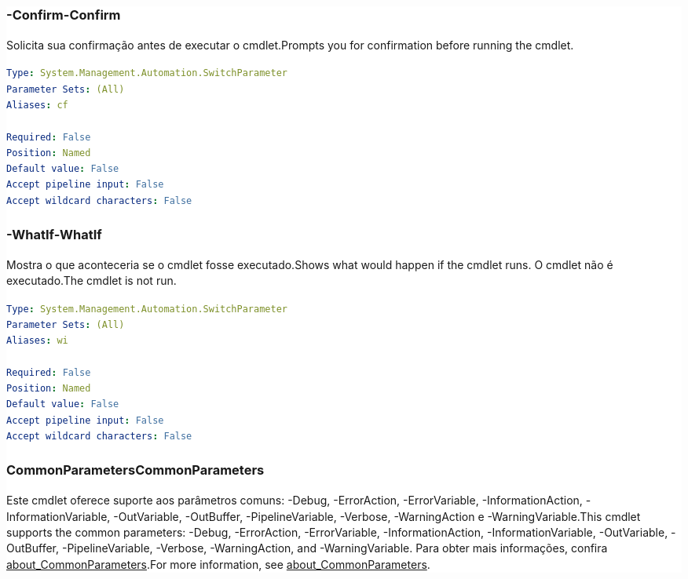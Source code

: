 ### <span data-ttu-id="31ec2-209">-Confirm</span><span class="sxs-lookup"><span data-stu-id="31ec2-209">-Confirm</span></span>

<span data-ttu-id="31ec2-210">Solicita sua confirmação antes de executar o cmdlet.</span><span class="sxs-lookup"><span data-stu-id="31ec2-210">Prompts you for confirmation before running the cmdlet.</span></span>

```yaml
Type: System.Management.Automation.SwitchParameter
Parameter Sets: (All)
Aliases: cf

Required: False
Position: Named
Default value: False
Accept pipeline input: False
Accept wildcard characters: False
```

### <span data-ttu-id="31ec2-211">-WhatIf</span><span class="sxs-lookup"><span data-stu-id="31ec2-211">-WhatIf</span></span>

<span data-ttu-id="31ec2-212">Mostra o que aconteceria se o cmdlet fosse executado.</span><span class="sxs-lookup"><span data-stu-id="31ec2-212">Shows what would happen if the cmdlet runs.</span></span> <span data-ttu-id="31ec2-213">O cmdlet não é executado.</span><span class="sxs-lookup"><span data-stu-id="31ec2-213">The cmdlet is not run.</span></span>

```yaml
Type: System.Management.Automation.SwitchParameter
Parameter Sets: (All)
Aliases: wi

Required: False
Position: Named
Default value: False
Accept pipeline input: False
Accept wildcard characters: False
```

### <span data-ttu-id="31ec2-214">CommonParameters</span><span class="sxs-lookup"><span data-stu-id="31ec2-214">CommonParameters</span></span>

<span data-ttu-id="31ec2-215">Este cmdlet oferece suporte aos parâmetros comuns: -Debug, -ErrorAction, -ErrorVariable, -InformationAction, -InformationVariable, -OutVariable, -OutBuffer, -PipelineVariable, -Verbose, -WarningAction e -WarningVariable.</span><span class="sxs-lookup"><span data-stu-id="31ec2-215">This cmdlet supports the common parameters: -Debug, -ErrorAction, -ErrorVariable, -InformationAction, -InformationVariable, -OutVariable, -OutBuffer, -PipelineVariable, -Verbose, -WarningAction, and -WarningVariable.</span></span> <span data-ttu-id="31ec2-216">Para obter mais informações, confira [about_CommonParameters](https://go.microsoft.com/fwlink/?LinkID=113216).</span><span class="sxs-lookup"><span data-stu-id="31ec2-216">For more information, see [about_CommonParameters](https://go.microsoft.com/fwlink/?LinkID=113216).</span></span>
